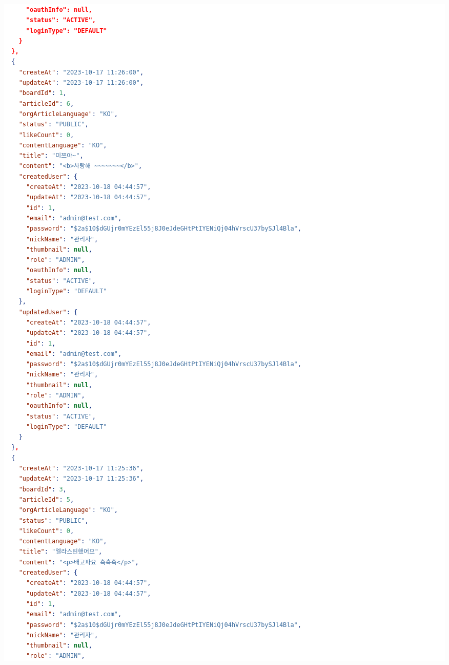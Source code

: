 ```json
      "oauthInfo": null,
      "status": "ACTIVE",
      "loginType": "DEFAULT"
    }
  },
  {
    "createAt": "2023-10-17 11:26:00",
    "updateAt": "2023-10-17 11:26:00",
    "boardId": 1,
    "articleId": 6,
    "orgArticleLanguage": "KO",
    "status": "PUBLIC",
    "likeCount": 0,
    "contentLanguage": "KO",
    "title": "미쯔야~",
    "content": "<b>사랑해 ~~~~~~~</b>",
    "createdUser": {
      "createAt": "2023-10-18 04:44:57",
      "updateAt": "2023-10-18 04:44:57",
      "id": 1,
      "email": "admin@test.com",
      "password": "$2a$10$dGUjr0mYEzEl55j8J0eJdeGHtPtIYENiQj04hVrscU37bySJl4Bla",
      "nickName": "관리자",
      "thumbnail": null,
      "role": "ADMIN",
      "oauthInfo": null,
      "status": "ACTIVE",
      "loginType": "DEFAULT"
    },
    "updatedUser": {
      "createAt": "2023-10-18 04:44:57",
      "updateAt": "2023-10-18 04:44:57",
      "id": 1,
      "email": "admin@test.com",
      "password": "$2a$10$dGUjr0mYEzEl55j8J0eJdeGHtPtIYENiQj04hVrscU37bySJl4Bla",
      "nickName": "관리자",
      "thumbnail": null,
      "role": "ADMIN",
      "oauthInfo": null,
      "status": "ACTIVE",
      "loginType": "DEFAULT"
    }
  },
  {
    "createAt": "2023-10-17 11:25:36",
    "updateAt": "2023-10-17 11:25:36",
    "boardId": 3,
    "articleId": 5,
    "orgArticleLanguage": "KO",
    "status": "PUBLIC",
    "likeCount": 0,
    "contentLanguage": "KO",
    "title": "엘라스틴했어요",
    "content": "<p>배고파요 흑흑흑</p>",
    "createdUser": {
      "createAt": "2023-10-18 04:44:57",
      "updateAt": "2023-10-18 04:44:57",
      "id": 1,
      "email": "admin@test.com",
      "password": "$2a$10$dGUjr0mYEzEl55j8J0eJdeGHtPtIYENiQj04hVrscU37bySJl4Bla",
      "nickName": "관리자",
      "thumbnail": null,
      "role": "ADMIN",
```